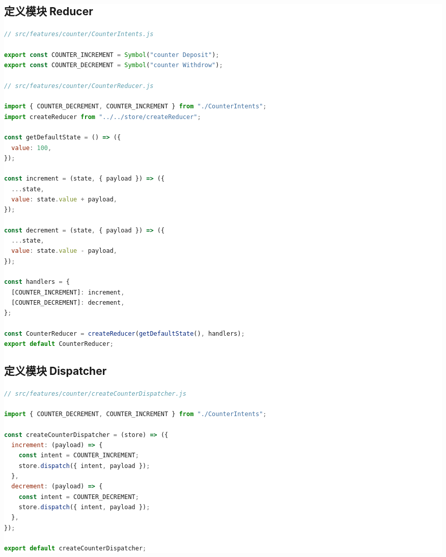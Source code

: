 ## 定义模块 Reducer

```js
// src/features/counter/CounterIntents.js

export const COUNTER_INCREMENT = Symbol("counter Deposit");
export const COUNTER_DECREMENT = Symbol("counter Withdrow");

// src/features/counter/CounterReducer.js

import { COUNTER_DECREMENT, COUNTER_INCREMENT } from "./CounterIntents";
import createReducer from "../../store/createReducer";

const getDefaultState = () => ({
  value: 100,
});

const increment = (state, { payload }) => ({
  ...state,
  value: state.value + payload,
});

const decrement = (state, { payload }) => ({
  ...state,
  value: state.value - payload,
});

const handlers = {
  [COUNTER_INCREMENT]: increment,
  [COUNTER_DECREMENT]: decrement,
};

const CounterReducer = createReducer(getDefaultState(), handlers);
export default CounterReducer;
```

## 定义模块 Dispatcher

```js
// src/features/counter/createCounterDispatcher.js

import { COUNTER_DECREMENT, COUNTER_INCREMENT } from "./CounterIntents";

const createCounterDispatcher = (store) => ({
  increment: (payload) => {
    const intent = COUNTER_INCREMENT;
    store.dispatch({ intent, payload });
  },
  decrement: (payload) => {
    const intent = COUNTER_DECREMENT;
    store.dispatch({ intent, payload });
  },
});

export default createCounterDispatcher;
```
